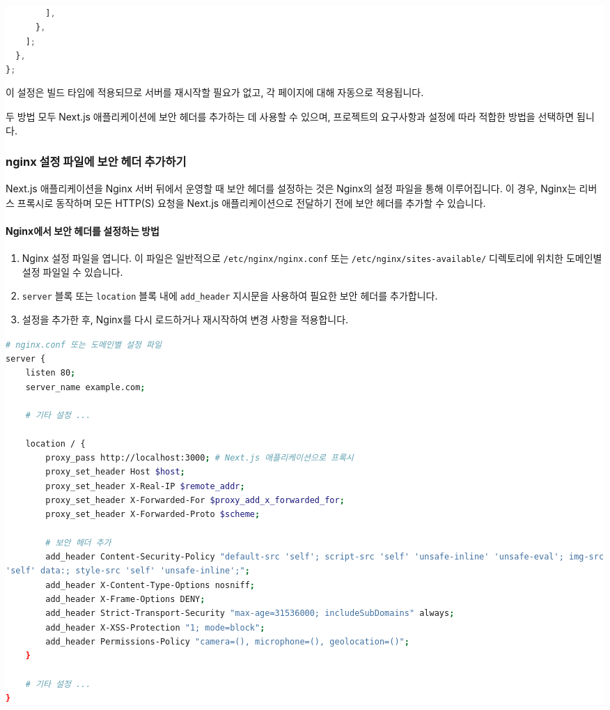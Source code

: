 ```jsx
        ],
      },
    ];
  },
};
```

이 설정은 빌드 타임에 적용되므로 서버를 재시작할 필요가 없고, 각 페이지에 대해 자동으로 적용됩니다.

두 방법 모두 Next.js 애플리케이션에 보안 헤더를 추가하는 데 사용할 수 있으며, 프로젝트의 요구사항과 설정에 따라 적합한 방법을 선택하면 됩니다.

### nginx 설정 파일에 보안 헤더 추가하기

Next.js 애플리케이션을 Nginx 서버 뒤에서 운영할 때 보안 헤더를 설정하는 것은 Nginx의 설정 파일을 통해 이루어집니다.
이 경우, Nginx는 리버스 프록시로 동작하며 모든 HTTP(S) 요청을 Next.js 애플리케이션으로 전달하기 전에 보안 헤더를 추가할 수 있습니다.

#### Nginx에서 보안 헤더를 설정하는 방법

1. Nginx 설정 파일을 엽니다. 이 파일은 일반적으로 `/etc/nginx/nginx.conf` 또는 `/etc/nginx/sites-available/` 디렉토리에 위치한 도메인별 설정 파일일 수 있습니다.

2. `server` 블록 또는 `location` 블록 내에 `add_header` 지시문을 사용하여 필요한 보안 헤더를 추가합니다.

3. 설정을 추가한 후, Nginx를 다시 로드하거나 재시작하여 변경 사항을 적용합니다.


```bash
# nginx.conf 또는 도메인별 설정 파일
server {
    listen 80;
    server_name example.com;

    # 기타 설정 ...

    location / {
        proxy_pass http://localhost:3000; # Next.js 애플리케이션으로 프록시
        proxy_set_header Host $host;
        proxy_set_header X-Real-IP $remote_addr;
        proxy_set_header X-Forwarded-For $proxy_add_x_forwarded_for;
        proxy_set_header X-Forwarded-Proto $scheme;

        # 보안 헤더 추가
        add_header Content-Security-Policy "default-src 'self'; script-src 'self' 'unsafe-inline' 'unsafe-eval'; img-src 'self' data:; style-src 'self' 'unsafe-inline';";
        add_header X-Content-Type-Options nosniff;
        add_header X-Frame-Options DENY;
        add_header Strict-Transport-Security "max-age=31536000; includeSubDomains" always;
        add_header X-XSS-Protection "1; mode=block";
        add_header Permissions-Policy "camera=(), microphone=(), geolocation=()";
    }

    # 기타 설정 ...
}
```
